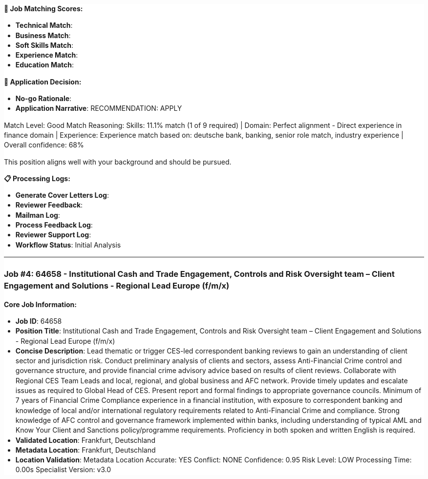 **🎯 Job Matching Scores:**
- **Technical Match**: 
- **Business Match**: 
- **Soft Skills Match**: 
- **Experience Match**: 
- **Education Match**: 

**📝 Application Decision:**
- **No-go Rationale**: 
- **Application Narrative**: RECOMMENDATION: APPLY

Match Level: Good Match
Reasoning: Skills: 11.1% match (1 of 9 required) | Domain: Perfect alignment - Direct experience in finance domain | Experience: Experience match based on: deutsche bank, banking, senior role match, industry experience | Overall confidence: 68%

This position aligns well with your background and should be pursued.

**📋 Processing Logs:**
- **Generate Cover Letters Log**: 
- **Reviewer Feedback**: 
- **Mailman Log**: 
- **Process Feedback Log**: 
- **Reviewer Support Log**: 
- **Workflow Status**: Initial Analysis

---
### Job #4: 64658 - Institutional Cash and Trade Engagement, Controls and Risk Oversight team – Client Engagement and Solutions - Regional Lead Europe (f/m/x)

**Core Job Information:**
- **Job ID**: 64658
- **Position Title**: Institutional Cash and Trade Engagement, Controls and Risk Oversight team – Client Engagement and Solutions - Regional Lead Europe (f/m/x)
- **Concise Description**: Lead thematic or trigger CES-led correspondent banking reviews to gain an understanding of client sector and jurisdiction risk. Conduct preliminary analysis of clients and sectors, assess Anti-Financial Crime control and governance structure, and provide financial crime advisory advice based on results of client reviews.
Collaborate with Regional CES Team Leads and local, regional, and global business and AFC network. Provide timely updates and escalate issues as required to Global Head of CES. Present report and formal findings to appropriate governance councils.
Minimum of 7 years of Financial Crime Compliance experience in a financial institution, with exposure to correspondent banking and knowledge of local and/or international regulatory requirements related to Anti-Financial Crime and compliance.
Strong knowledge of AFC control and governance framework implemented within banks, including understanding of typical AML and Know Your Client and Sanctions policy/programme requirements. Proficiency in both spoken and written English is required.
- **Validated Location**: Frankfurt, Deutschland
- **Metadata Location**: Frankfurt, Deutschland
- **Location Validation**: Metadata Location Accurate: YES
Conflict: NONE
Confidence: 0.95
Risk Level: LOW
Processing Time: 0.00s
Specialist Version: v3.0

